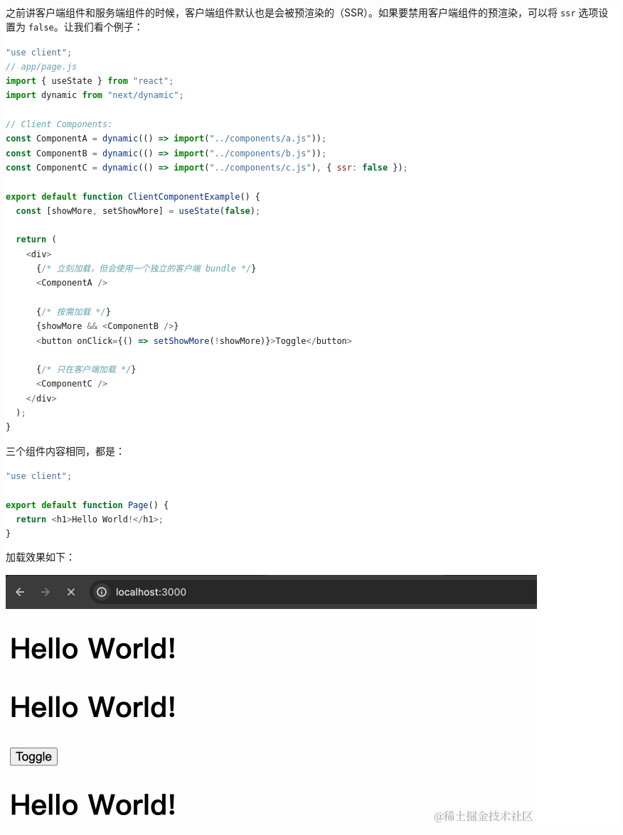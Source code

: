 之前讲客户端组件和服务端组件的时候，客户端组件默认也是会被预渲染的（SSR）。如果要禁用客户端组件的预渲染，可以将 `ssr` 选项设置为 `false`。让我们看个例子：

```javascript
"use client";
// app/page.js
import { useState } from "react";
import dynamic from "next/dynamic";

// Client Components:
const ComponentA = dynamic(() => import("../components/a.js"));
const ComponentB = dynamic(() => import("../components/b.js"));
const ComponentC = dynamic(() => import("../components/c.js"), { ssr: false });

export default function ClientComponentExample() {
  const [showMore, setShowMore] = useState(false);

  return (
    <div>
      {/* 立刻加载，但会使用一个独立的客户端 bundle */}
      <ComponentA />

      {/* 按需加载 */}
      {showMore && <ComponentB />}
      <button onClick={() => setShowMore(!showMore)}>Toggle</button>

      {/* 只在客户端加载 */}
      <ComponentC />
    </div>
  );
}
```

三个组件内容相同，都是：

```javascript
"use client";

export default function Page() {
  return <h1>Hello World!</h1>;
}
```

加载效果如下：

![2.gif](../assets/26-2.gif)
